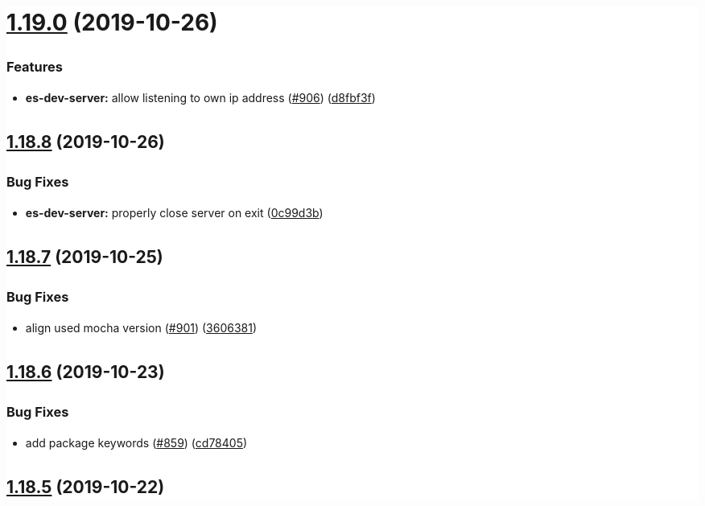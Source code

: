 


# [1.19.0](https://github.com/open-wc/open-wc/compare/es-dev-server@1.18.8...es-dev-server@1.19.0) (2019-10-26)


### Features

* **es-dev-server:** allow listening to own ip address ([#906](https://github.com/open-wc/open-wc/issues/906)) ([d8fbf3f](https://github.com/open-wc/open-wc/commit/d8fbf3f))





## [1.18.8](https://github.com/open-wc/open-wc/compare/es-dev-server@1.18.7...es-dev-server@1.18.8) (2019-10-26)


### Bug Fixes

* **es-dev-server:** properly close server on exit ([0c99d3b](https://github.com/open-wc/open-wc/commit/0c99d3b))





## [1.18.7](https://github.com/open-wc/open-wc/compare/es-dev-server@1.18.6...es-dev-server@1.18.7) (2019-10-25)


### Bug Fixes

* align used mocha version ([#901](https://github.com/open-wc/open-wc/issues/901)) ([3606381](https://github.com/open-wc/open-wc/commit/3606381))





## [1.18.6](https://github.com/open-wc/open-wc/compare/es-dev-server@1.18.5...es-dev-server@1.18.6) (2019-10-23)


### Bug Fixes

* add package keywords ([#859](https://github.com/open-wc/open-wc/issues/859)) ([cd78405](https://github.com/open-wc/open-wc/commit/cd78405))





## [1.18.5](https://github.com/open-wc/open-wc/compare/es-dev-server@1.18.4...es-dev-server@1.18.5) (2019-10-22)
